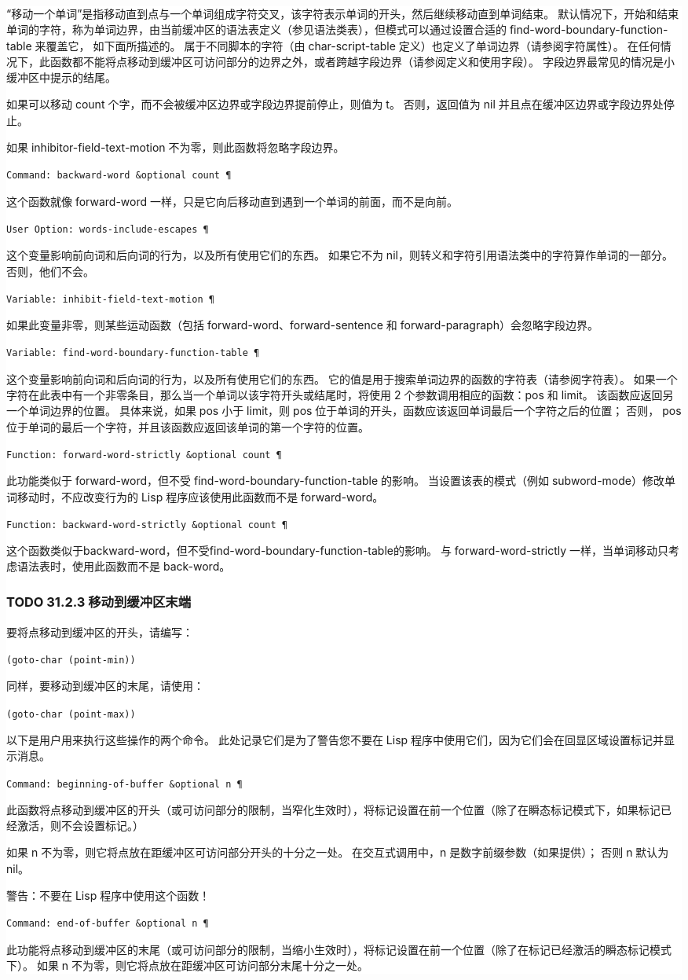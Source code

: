 “移动一个单词”是指移动直到点与一个单词组成字符交叉，该字符表示单词的开头，然后继续移动直到单词结束。  默认情况下，开始和结束单词的字符，称为单词边界，由当前缓冲区的语法表定义（参见语法类表），但模式可以通过设置合适的 find-word-boundary-function-table 来覆盖它， 如下面所描述的。  属于不同脚本的字符（由 char-script-table 定义）也定义了单词边界（请参阅字符属性）。  在任何情况下，此函数都不能将点移动到缓冲区可访问部分的边界之外，或者跨越字段边界（请参阅定义和使用字段）。  字段边界最常见的情况是小缓冲区中提示的结尾。

如果可以移动 count 个字，而不会被缓冲区边界或字段边界提前停止，则值为 t。  否则，返回值为 nil 并且点在缓冲区边界或字段边界处停止。

如果 inhibitor-field-text-motion 不为零，则此函数将忽略字段边界。

    Command: backward-word &optional count ¶

这个函数就像 forward-word 一样，只是它向后移动直到遇到一个单词的前面，而不是向前。

    User Option: words-include-escapes ¶

这个变量影响前向词和后向词的行为，以及所有使用它们的东西。  如果它不为 nil，则转义和字符引用语法类中的字符算作单词的一部分。  否则，他们不会。

    Variable: inhibit-field-text-motion ¶

如果此变量非零，则某些运动函数（包括 forward-word、forward-sentence 和 forward-paragraph）会忽略字段边界。

    Variable: find-word-boundary-function-table ¶

这个变量影响前向词和后向词的行为，以及所有使用它们的东西。  它的值是用于搜索单词边界的函数的字符表（请参阅字符表）。  如果一个字符在此表中有一个非零条目，那么当一个单词以该字符开头或结尾时，将使用 2 个参数调用相应的函数：pos 和 limit。  该函数应返回另一个单词边界的位置。  具体来说，如果 pos 小于 limit，则 pos 位于单词的开头，函数应该返回单词最后一个字符之后的位置；  否则， pos 位于单词的最后一个字符，并且该函数应返回该单词的第一个字符的位置。

    Function: forward-word-strictly &optional count ¶

此功能类似于 forward-word，但不受 find-word-boundary-function-table 的影响。  当设置该表的模式（例如 subword-mode）修改单词移动时，不应改变行为的 Lisp 程序应该使用此函数而不是 forward-word。

    Function: backward-word-strictly &optional count ¶

这个函数类似于backward-word，但不受find-word-boundary-function-table的影响。  与 forward-word-strictly 一样，当单词移动只考虑语法表时，使用此函数而不是 back-word。


<a id="org4fc0348"></a>

### TODO 31.2.3 移动到缓冲区末端

要将点移动到缓冲区的开头，请编写：

    (goto-char (point-min))

同样，要移动到缓冲区的末尾，请使用：

    (goto-char (point-max))

以下是用户用来执行这些操作的两个命令。  此处记录它们是为了警告您不要在 Lisp 程序中使用它们，因为它们会在回显区域设置标记并显示消息。

    Command: beginning-of-buffer &optional n ¶

此函数将点移动到缓冲区的开头（或可访问部分的限制，当窄化生效时），将标记设置在前一个位置（除了在瞬态标记模式下，如果标记已经激活，则不会设置标记。）

如果 n 不为零，则它将点放在距缓冲区可访问部分开头的十分之一处。  在交互式调用中，n 是数字前缀参数（如果提供）；  否则 n 默认为 nil。

警告：不要在 Lisp 程序中使用这个函数！

    Command: end-of-buffer &optional n ¶

此功能将点移动到缓冲区的末尾（或可访问部分的限制，当缩小生效时），将标记设置在前一个位置（除了在标记已经激活的瞬态标记模式下）。  如果 n 不为零，则它将点放在距缓冲区可访问部分末尾十分之一处。
